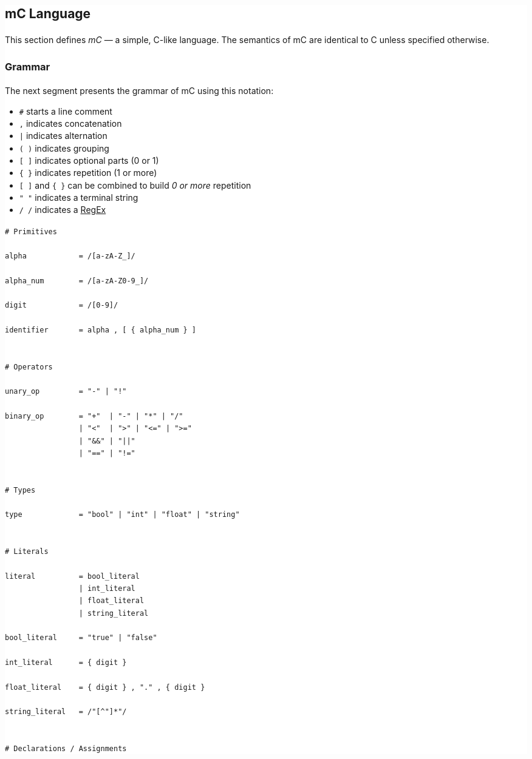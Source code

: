 ## mC Language

This section defines *mC* — a simple, C-like language.
The semantics of mC are identical to C unless specified otherwise.

### Grammar

The next segment presents the grammar of mC using this notation:

- `#` starts a line comment
- `,` indicates concatenation
- `|` indicates alternation
- `( )` indicates grouping
- `[ ]` indicates optional parts (0 or 1)
- `{ }` indicates repetition (1 or more)
- `[ ]` and `{ }` can be combined to build *0 or more* repetition
- `" "` indicates a terminal string
- `/ /` indicates a [RegEx](https://www.regular-expressions.info/)

```
# Primitives

alpha            = /[a-zA-Z_]/

alpha_num        = /[a-zA-Z0-9_]/

digit            = /[0-9]/

identifier       = alpha , [ { alpha_num } ]


# Operators

unary_op         = "-" | "!"

binary_op        = "+"  | "-" | "*" | "/"
                 | "<"  | ">" | "<=" | ">="
                 | "&&" | "||"
                 | "==" | "!="


# Types

type             = "bool" | "int" | "float" | "string"


# Literals

literal          = bool_literal
                 | int_literal
                 | float_literal
                 | string_literal

bool_literal     = "true" | "false"

int_literal      = { digit }

float_literal    = { digit } , "." , { digit }

string_literal   = /"[^"]*"/


# Declarations / Assignments

```